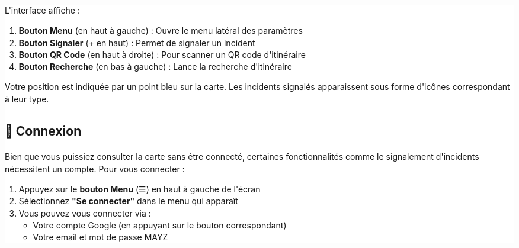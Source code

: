 L'interface affiche :

1. **Bouton Menu** (en haut à gauche) : Ouvre le menu latéral des paramètres
2. **Bouton Signaler** (+ en haut) : Permet de signaler un incident
3. **Bouton QR Code** (en haut à droite) : Pour scanner un QR code d'itinéraire
4. **Bouton Recherche** (en bas à gauche) : Lance la recherche d'itinéraire

Votre position est indiquée par un point bleu sur la carte. Les incidents signalés apparaissent sous forme d'icônes correspondant à leur type.

## 🔐 Connexion

Bien que vous puissiez consulter la carte sans être connecté, certaines fonctionnalités comme le signalement d'incidents nécessitent un compte. Pour vous connecter :

1. Appuyez sur le **bouton Menu** (☰) en haut à gauche de l'écran
2. Sélectionnez **"Se connecter"** dans le menu qui apparaît
3. Vous pouvez vous connecter via :
   - Votre compte Google (en appuyant sur le bouton correspondant)
   - Votre email et mot de passe MAYZ
